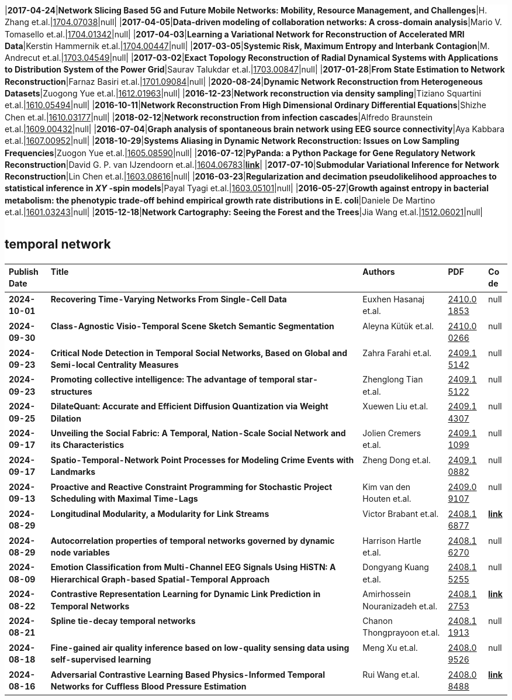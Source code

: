 |**2017-04-24**|**Network Slicing Based 5G and Future Mobile Networks: Mobility, Resource Management, and Challenges**|H. Zhang et.al.|[1704.07038](http://arxiv.org/abs/1704.07038)|null|
|**2017-04-05**|**Data-driven modeling of collaboration networks: A cross-domain analysis**|Mario V. Tomasello et.al.|[1704.01342](http://arxiv.org/abs/1704.01342)|null|
|**2017-04-03**|**Learning a Variational Network for Reconstruction of Accelerated MRI Data**|Kerstin Hammernik et.al.|[1704.00447](http://arxiv.org/abs/1704.00447)|null|
|**2017-03-05**|**Systemic Risk, Maximum Entropy and Interbank Contagion**|M. Andrecut et.al.|[1703.04549](http://arxiv.org/abs/1703.04549)|null|
|**2017-03-02**|**Exact Topology Reconstruction of Radial Dynamical Systems with Applications to Distribution System of the Power Grid**|Saurav Talukdar et.al.|[1703.00847](http://arxiv.org/abs/1703.00847)|null|
|**2017-01-28**|**From State Estimation to Network Reconstruction**|Farnaz Basiri et.al.|[1701.09084](http://arxiv.org/abs/1701.09084)|null|
|**2020-08-24**|**Dynamic Network Reconstruction from Heterogeneous Datasets**|Zuogong Yue et.al.|[1612.01963](http://arxiv.org/abs/1612.01963)|null|
|**2016-12-23**|**Network reconstruction via density sampling**|Tiziano Squartini et.al.|[1610.05494](http://arxiv.org/abs/1610.05494)|null|
|**2016-10-11**|**Network Reconstruction From High Dimensional Ordinary Differential Equations**|Shizhe Chen et.al.|[1610.03177](http://arxiv.org/abs/1610.03177)|null|
|**2018-02-12**|**Network reconstruction from infection cascades**|Alfredo Braunstein et.al.|[1609.00432](http://arxiv.org/abs/1609.00432)|null|
|**2016-07-04**|**Graph analysis of spontaneous brain network using EEG source connectivity**|Aya Kabbara et.al.|[1607.00952](http://arxiv.org/abs/1607.00952)|null|
|**2018-10-29**|**Systems Aliasing in Dynamic Network Reconstruction: Issues on Low Sampling Frequencies**|Zuogon Yue et.al.|[1605.08590](http://arxiv.org/abs/1605.08590)|null|
|**2016-07-12**|**PyPanda: a Python Package for Gene Regulatory Network Reconstruction**|David G. P. van IJzendoorn et.al.|[1604.06783](http://arxiv.org/abs/1604.06783)|**[link](https://github.com/davidvi/pypanda)**|
|**2017-07-10**|**Submodular Variational Inference for Network Reconstruction**|Lin Chen et.al.|[1603.08616](http://arxiv.org/abs/1603.08616)|null|
|**2016-03-23**|**Regularization and decimation pseudolikelihood approaches to statistical inference in $XY$ -spin models**|Payal Tyagi et.al.|[1603.05101](http://arxiv.org/abs/1603.05101)|null|
|**2016-05-27**|**Growth against entropy in bacterial metabolism: the phenotypic trade-off behind empirical growth rate distributions in E. coli**|Daniele De Martino et.al.|[1601.03243](http://arxiv.org/abs/1601.03243)|null|
|**2015-12-18**|**Network Cartography: Seeing the Forest and the Trees**|Jia Wang et.al.|[1512.06021](http://arxiv.org/abs/1512.06021)|null|

## temporal network

| Publish Date | Title | Authors | PDF | Code |
|:---------|:-----------------------|:---------|:------|:------|
|**2024-10-01**|**Recovering Time-Varying Networks From Single-Cell Data**|Euxhen Hasanaj et.al.|[2410.01853](http://arxiv.org/abs/2410.01853)|null|
|**2024-09-30**|**Class-Agnostic Visio-Temporal Scene Sketch Semantic Segmentation**|Aleyna Kütük et.al.|[2410.00266](http://arxiv.org/abs/2410.00266)|null|
|**2024-09-23**|**Critical Node Detection in Temporal Social Networks, Based on Global and Semi-local Centrality Measures**|Zahra Farahi et.al.|[2409.15142](http://arxiv.org/abs/2409.15142)|null|
|**2024-09-23**|**Promoting collective intelligence: The advantage of temporal star-structures**|Zhenglong Tian et.al.|[2409.15122](http://arxiv.org/abs/2409.15122)|null|
|**2024-09-25**|**DilateQuant: Accurate and Efficient Diffusion Quantization via Weight Dilation**|Xuewen Liu et.al.|[2409.14307](http://arxiv.org/abs/2409.14307)|null|
|**2024-09-17**|**Unveiling the Social Fabric: A Temporal, Nation-Scale Social Network and its Characteristics**|Jolien Cremers et.al.|[2409.11099](http://arxiv.org/abs/2409.11099)|null|
|**2024-09-17**|**Spatio-Temporal-Network Point Processes for Modeling Crime Events with Landmarks**|Zheng Dong et.al.|[2409.10882](http://arxiv.org/abs/2409.10882)|null|
|**2024-09-13**|**Proactive and Reactive Constraint Programming for Stochastic Project Scheduling with Maximal Time-Lags**|Kim van den Houten et.al.|[2409.09107](http://arxiv.org/abs/2409.09107)|null|
|**2024-08-29**|**Longitudinal Modularity, a Modularity for Link Streams**|Victor Brabant et.al.|[2408.16877](http://arxiv.org/abs/2408.16877)|**[link](https://github.com/fondationsahar/dynamic_community_detection)**|
|**2024-08-29**|**Autocorrelation properties of temporal networks governed by dynamic node variables**|Harrison Hartle et.al.|[2408.16270](http://arxiv.org/abs/2408.16270)|null|
|**2024-08-09**|**Emotion Classification from Multi-Channel EEG Signals Using HiSTN: A Hierarchical Graph-based Spatial-Temporal Approach**|Dongyang Kuang et.al.|[2408.15255](http://arxiv.org/abs/2408.15255)|null|
|**2024-08-22**|**Contrastive Representation Learning for Dynamic Link Prediction in Temporal Networks**|Amirhossein Nouranizadeh et.al.|[2408.12753](http://arxiv.org/abs/2408.12753)|**[link](https://github.com/amrhssn/teneNCE)**|
|**2024-08-21**|**Spline tie-decay temporal networks**|Chanon Thongprayoon et.al.|[2408.11913](http://arxiv.org/abs/2408.11913)|null|
|**2024-08-18**|**Fine-gained air quality inference based on low-quality sensing data using self-supervised learning**|Meng Xu et.al.|[2408.09526](http://arxiv.org/abs/2408.09526)|null|
|**2024-08-16**|**Adversarial Contrastive Learning Based Physics-Informed Temporal Networks for Cuffless Blood Pressure Estimation**|Rui Wang et.al.|[2408.08488](http://arxiv.org/abs/2408.08488)|**[link](https://github.com/zest86/acl-pitn)**|